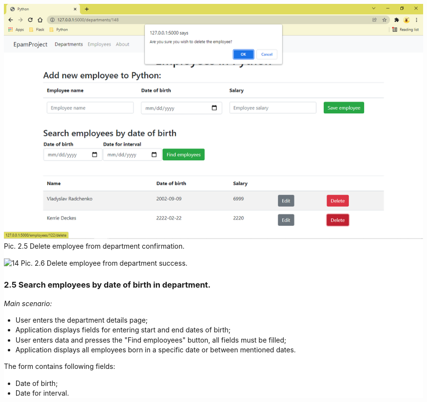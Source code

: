 ![13](./images/employees_in_department_delete_confirmation.png)
Pic. 2.5 Delete employee from department confirmation.

![14](./images/employees_in_department_delete_success.png)
Pic. 2.6 Delete employee from department success.



### 2.5 Search employees by date of birth in department.
*Main scenario:*

- User enters the department details page;
- Application displays fields for entering start and end dates of birth;
- User enters data and presses the "Find emplooyees" button, all fields must be filled;
- Application displays all employees born in a specific date or between mentioned dates.


The form contains following fields:
- Date of birth;
- Date for interval.
